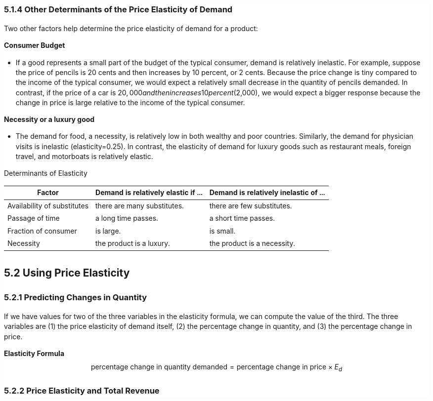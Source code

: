 
### 5.1.4 Other Determinants of the Price Elasticity of Demand

Two other factors help determine the price elasticity of demand for a product:


**Consumer Budget**

  - If a good represents a small part of the budget of the typical consumer,
    demand is relatively inelastic. For example, suppose the price of pencils is
    20 cents and then increases by 10 percent, or 2 cents. Because the price
    change is tiny compared to the income of the typical consumer, we would
    expect a relatively small decrease in the quantity of pencils demanded. In
    contrast, if the price of a car is $20,000 and then increases 10 percent
    ($2,000), we would expect a bigger response because the change in price is
    large relative to the income of the typical consumer.

**Necessity or a luxury good**

  - The demand for food, a necessity, is relatively low in both wealthy and poor
    countries. Similarly, the demand for physician visits is inelastic
    (elasticity=0.25). In contrast, the elasticity of demand for luxury goods
    such as restaurant meals, foreign travel, and motorboats is relatively
    elastic.

Determinants of Elasticity

| Factor                      | Demand is relatively elastic if ... | Demand is relatively inelastic of ... |
|-----------------------------|-------------------------------------|---------------------------------------|
| Availability of substitutes | there are many substitutes.         | there are few substitutes.            |
| Passage of time             | a long time passes.                 | a short time passes.                  |
| Fraction of consumer        | is large.                           | is small.                             |
| Necessity                   | the product is a luxury.            | the product is a necessity.           |


## 5.2 Using Price Elasticity

### 5.2.1 Predicting Changes in Quantity

If we have values for two of the three variables in the elasticity formula, we
can compute the value of the third. The three variables are (1) the price
elasticity of demand itself, (2) the percentage change in quantity, and (3) the
percentage change in price.

**Elasticity Formula**
$$
\text{percentage change in quantity demanded} = \text{percentage change in price} \times E_d
$$


### 5.2.2 Price Elasticity and Total Revenue
